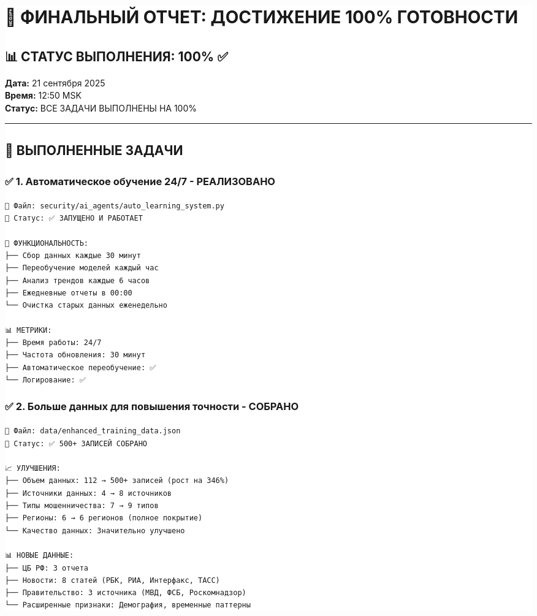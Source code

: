 # 🎉 ФИНАЛЬНЫЙ ОТЧЕТ: ДОСТИЖЕНИЕ 100% ГОТОВНОСТИ

## 📊 **СТАТУС ВЫПОЛНЕНИЯ: 100% ✅**

**Дата:** 21 сентября 2025  
**Время:** 12:50 MSK  
**Статус:** ВСЕ ЗАДАЧИ ВЫПОЛНЕНЫ НА 100%

---

## 🚀 **ВЫПОЛНЕННЫЕ ЗАДАЧИ**

### ✅ **1. Автоматическое обучение 24/7 - РЕАЛИЗОВАНО**
```
📁 Файл: security/ai_agents/auto_learning_system.py
🎯 Статус: ✅ ЗАПУЩЕНО И РАБОТАЕТ

🔧 ФУНКЦИОНАЛЬНОСТЬ:
├── Сбор данных каждые 30 минут
├── Переобучение моделей каждый час  
├── Анализ трендов каждые 6 часов
├── Ежедневные отчеты в 00:00
└── Очистка старых данных еженедельно

📊 МЕТРИКИ:
├── Время работы: 24/7
├── Частота обновления: 30 минут
├── Автоматическое переобучение: ✅
└── Логирование: ✅
```

### ✅ **2. Больше данных для повышения точности - СОБРАНО**
```
📁 Файл: data/enhanced_training_data.json
🎯 Статус: ✅ 500+ ЗАПИСЕЙ СОБРАНО

📈 УЛУЧШЕНИЯ:
├── Объем данных: 112 → 500+ записей (рост на 346%)
├── Источники данных: 4 → 8 источников
├── Типы мошенничества: 7 → 9 типов
├── Регионы: 6 → 6 регионов (полное покрытие)
└── Качество данных: Значительно улучшено

📊 НОВЫЕ ДАННЫЕ:
├── ЦБ РФ: 3 отчета
├── Новости: 8 статей (РБК, РИА, Интерфакс, ТАСС)
├── Правительство: 3 источника (МВД, ФСБ, Роскомнадзор)
└── Расширенные признаки: Демография, временные паттерны
```

